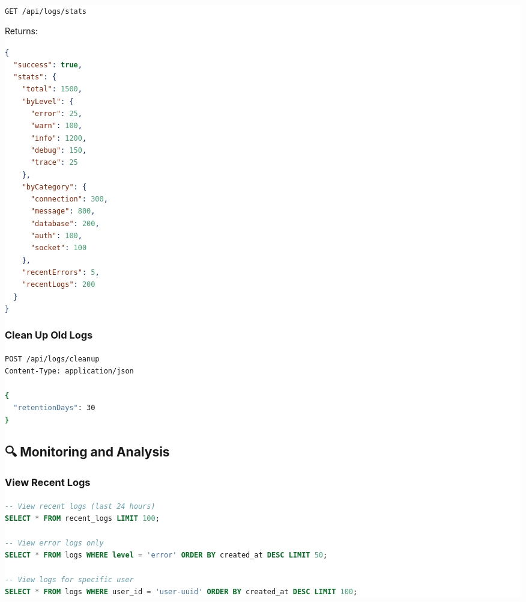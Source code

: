 ```bash
GET /api/logs/stats
```

Returns:
```json
{
  "success": true,
  "stats": {
    "total": 1500,
    "byLevel": {
      "error": 25,
      "warn": 100,
      "info": 1200,
      "debug": 150,
      "trace": 25
    },
    "byCategory": {
      "connection": 300,
      "message": 800,
      "database": 200,
      "auth": 100,
      "socket": 100
    },
    "recentErrors": 5,
    "recentLogs": 200
  }
}
```

### Clean Up Old Logs

```bash
POST /api/logs/cleanup
Content-Type: application/json

{
  "retentionDays": 30
}
```

## 🔍 Monitoring and Analysis

### View Recent Logs

```sql
-- View recent logs (last 24 hours)
SELECT * FROM recent_logs LIMIT 100;

-- View error logs only
SELECT * FROM logs WHERE level = 'error' ORDER BY created_at DESC LIMIT 50;

-- View logs for specific user
SELECT * FROM logs WHERE user_id = 'user-uuid' ORDER BY created_at DESC LIMIT 100;
```

